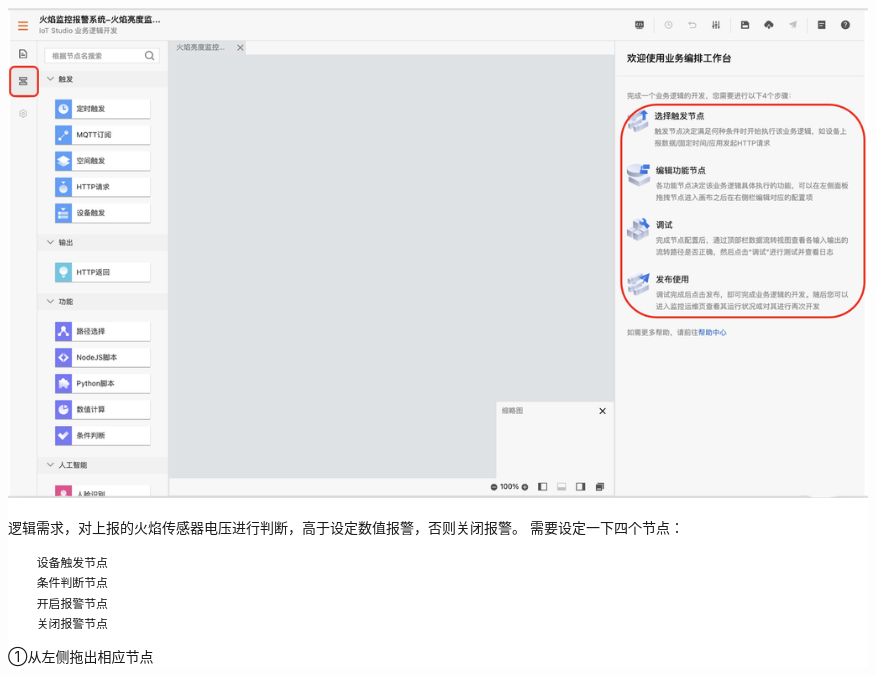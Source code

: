 <img src=./../../../images\506火焰传感器\fir31.png width=100%/>
</div>
 

逻辑需求，对上报的火焰传感器电压进行判断，高于设定数值报警，否则关闭报警。
需要设定一下四个节点：

		设备触发节点
		条件判断节点
		开启报警节点
		关闭报警节点
①从左侧拖出相应节点
<div align="center">